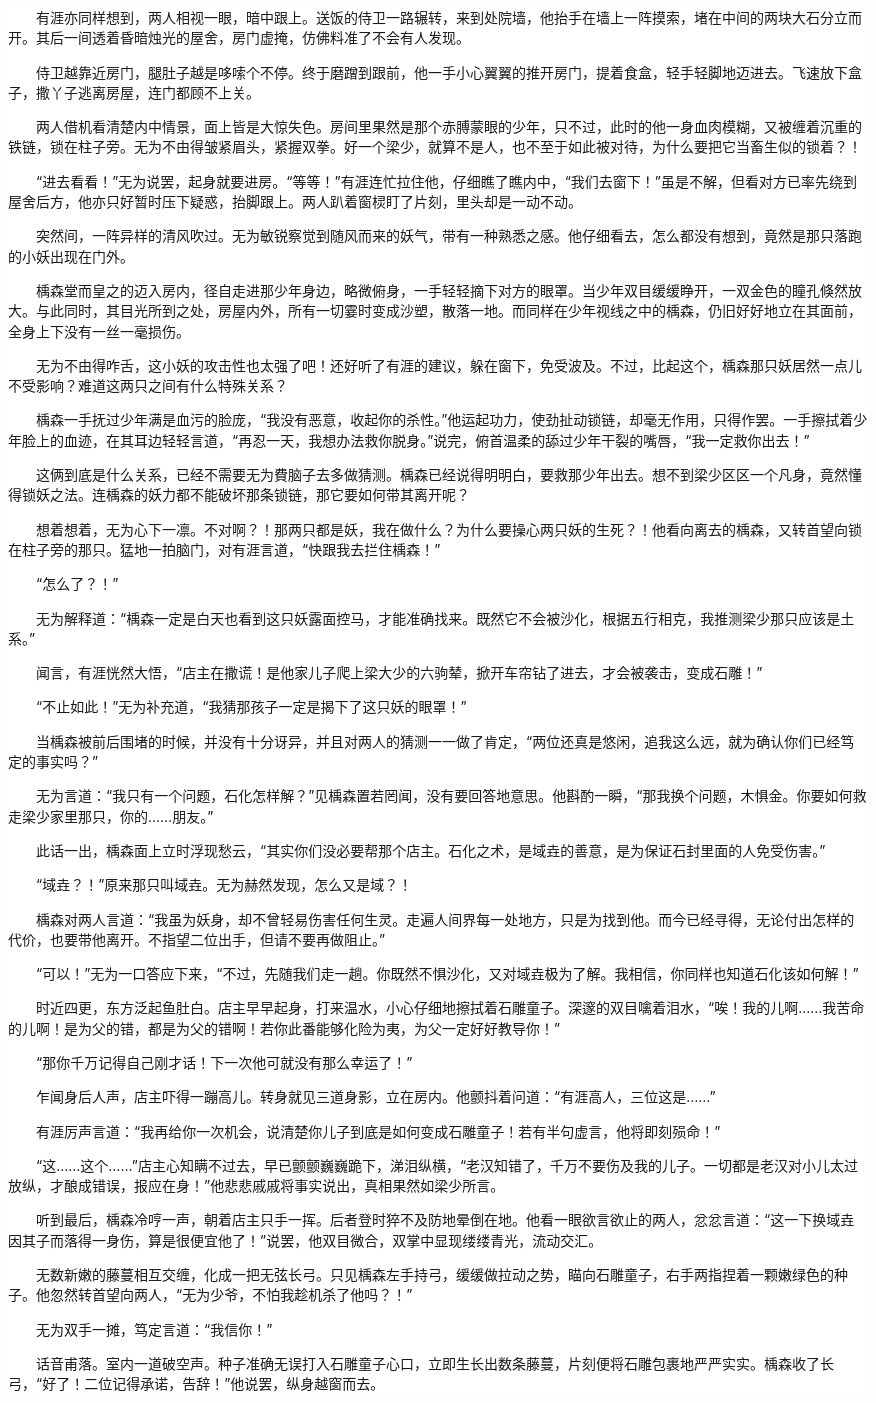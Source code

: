 　　有涯亦同样想到，两人相视一眼，暗中跟上。送饭的侍卫一路辗转，来到处院墙，他抬手在墙上一阵摸索，堵在中间的两块大石分立而开。其后一间透着昏暗烛光的屋舍，房门虚掩，仿佛料准了不会有人发现。

　　侍卫越靠近房门，腿肚子越是哆嗦个不停。终于磨蹭到跟前，他一手小心翼翼的推开房门，提着食盒，轻手轻脚地迈进去。飞速放下盒子，撒丫子逃离房屋，连门都顾不上关。

　　两人借机看清楚内中情景，面上皆是大惊失色。房间里果然是那个赤膊蒙眼的少年，只不过，此时的他一身血肉模糊，又被缠着沉重的铁链，锁在柱子旁。无为不由得皱紧眉头，紧握双拳。好一个梁少，就算不是人，也不至于如此被对待，为什么要把它当畜生似的锁着？！

　　“进去看看！”无为说罢，起身就要进房。“等等！”有涯连忙拉住他，仔细瞧了瞧内中，“我们去窗下！”虽是不解，但看对方已率先绕到屋舍后方，他亦只好暂时压下疑惑，抬脚跟上。两人趴着窗棂盯了片刻，里头却是一动不动。

　　突然间，一阵异样的清风吹过。无为敏锐察觉到随风而来的妖气，带有一种熟悉之感。他仔细看去，怎么都没有想到，竟然是那只落跑的小妖出现在门外。

　　楀森堂而皇之的迈入房内，径自走进那少年身边，略微俯身，一手轻轻摘下对方的眼罩。当少年双目缓缓睁开，一双金色的瞳孔倏然放大。与此同时，其目光所到之处，房屋内外，所有一切霎时变成沙塑，散落一地。而同样在少年视线之中的楀森，仍旧好好地立在其面前，全身上下没有一丝一毫损伤。

　　无为不由得咋舌，这小妖的攻击性也太强了吧！还好听了有涯的建议，躲在窗下，免受波及。不过，比起这个，楀森那只妖居然一点儿不受影响？难道这两只之间有什么特殊关系？

　　楀森一手抚过少年满是血污的脸庞，“我没有恶意，收起你的杀性。”他运起功力，使劲扯动锁链，却毫无作用，只得作罢。一手擦拭着少年脸上的血迹，在其耳边轻轻言道，“再忍一天，我想办法救你脱身。”说完，俯首温柔的舔过少年干裂的嘴唇，“我一定救你出去！”

　　这俩到底是什么关系，已经不需要无为費脑子去多做猜测。楀森已经说得明明白，要救那少年出去。想不到梁少区区一个凡身，竟然懂得锁妖之法。连楀森的妖力都不能破坏那条锁链，那它要如何带其离开呢？

　　想着想着，无为心下一凛。不对啊？！那两只都是妖，我在做什么？为什么要操心两只妖的生死？！他看向离去的楀森，又转首望向锁在柱子旁的那只。猛地一拍脑门，对有涯言道，“快跟我去拦住楀森！”

　　“怎么了？！”

　　无为解释道：“楀森一定是白天也看到这只妖露面控马，才能准确找来。既然它不会被沙化，根据五行相克，我推测梁少那只应该是土系。”

　　闻言，有涯恍然大悟，“店主在撒谎！是他家儿子爬上梁大少的六驹辇，掀开车帘钻了进去，才会被袭击，变成石雕！”

　　“不止如此！”无为补充道，“我猜那孩子一定是揭下了这只妖的眼罩！”

　　当楀森被前后围堵的时候，并没有十分讶异，并且对两人的猜测一一做了肯定，“两位还真是悠闲，追我这么远，就为确认你们已经笃定的事实吗？”

　　无为言道：“我只有一个问题，石化怎样解？”见楀森置若罔闻，没有要回答地意思。他斟酌一瞬，“那我换个问题，木惧金。你要如何救走梁少家里那只，你的……朋友。”

　　此话一出，楀森面上立时浮现愁云，“其实你们没必要帮那个店主。石化之术，是域垚的善意，是为保证石封里面的人免受伤害。”

　　“域垚？！”原来那只叫域垚。无为赫然发现，怎么又是域？！

　　楀森对两人言道：“我虽为妖身，却不曾轻易伤害任何生灵。走遍人间界每一处地方，只是为找到他。而今已经寻得，无论付出怎样的代价，也要带他离开。不指望二位出手，但请不要再做阻止。”

　　“可以！”无为一口答应下来，“不过，先随我们走一趟。你既然不惧沙化，又对域垚极为了解。我相信，你同样也知道石化该如何解！”

　　时近四更，东方泛起鱼肚白。店主早早起身，打来温水，小心仔细地擦拭着石雕童子。深邃的双目噙着泪水，“唉！我的儿啊……我苦命的儿啊！是为父的错，都是为父的错啊！若你此番能够化险为夷，为父一定好好教导你！”

　　“那你千万记得自己刚才话！下一次他可就没有那么幸运了！”

　　乍闻身后人声，店主吓得一蹦高儿。转身就见三道身影，立在房内。他颤抖着问道：“有涯高人，三位这是……”

　　有涯厉声言道：“我再给你一次机会，说清楚你儿子到底是如何变成石雕童子！若有半句虚言，他将即刻殒命！”

　　“这……这个……”店主心知瞒不过去，早已颤颤巍巍跪下，涕泪纵横，“老汉知错了，千万不要伤及我的儿子。一切都是老汉对小儿太过放纵，才酿成错误，报应在身！”他悲悲戚戚将事实说出，真相果然如梁少所言。

　　听到最后，楀森冷哼一声，朝着店主只手一挥。后者登时猝不及防地晕倒在地。他看一眼欲言欲止的两人，忿忿言道：“这一下换域垚因其子而落得一身伤，算是很便宜他了！”说罢，他双目微合，双掌中显现缕缕青光，流动交汇。

　　无数新嫩的藤蔓相互交缠，化成一把无弦长弓。只见楀森左手持弓，缓缓做拉动之势，瞄向石雕童子，右手两指捏着一颗嫩绿色的种子。他忽然转首望向两人，“无为少爷，不怕我趁机杀了他吗？！”

　　无为双手一摊，笃定言道：“我信你！”

　　话音甫落。室内一道破空声。种子准确无误打入石雕童子心口，立即生长出数条藤蔓，片刻便将石雕包裹地严严实实。楀森收了长弓，“好了！二位记得承诺，告辞！”他说罢，纵身越窗而去。
